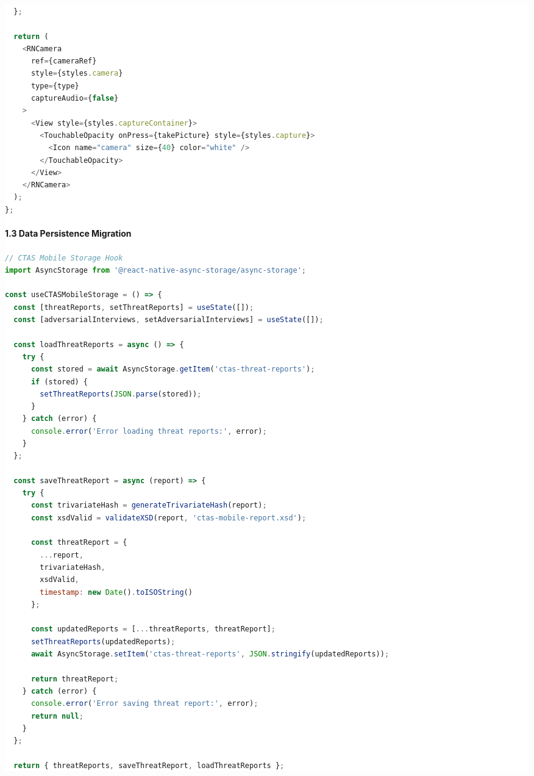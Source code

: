 ```javascript
  };

  return (
    <RNCamera
      ref={cameraRef}
      style={styles.camera}
      type={type}
      captureAudio={false}
    >
      <View style={styles.captureContainer}>
        <TouchableOpacity onPress={takePicture} style={styles.capture}>
          <Icon name="camera" size={40} color="white" />
        </TouchableOpacity>
      </View>
    </RNCamera>
  );
};
```

#### **1.3 Data Persistence Migration**
```javascript
// CTAS Mobile Storage Hook
import AsyncStorage from '@react-native-async-storage/async-storage';

const useCTASMobileStorage = () => {
  const [threatReports, setThreatReports] = useState([]);
  const [adversarialInterviews, setAdversarialInterviews] = useState([]);

  const loadThreatReports = async () => {
    try {
      const stored = await AsyncStorage.getItem('ctas-threat-reports');
      if (stored) {
        setThreatReports(JSON.parse(stored));
      }
    } catch (error) {
      console.error('Error loading threat reports:', error);
    }
  };

  const saveThreatReport = async (report) => {
    try {
      const trivariateHash = generateTrivariateHash(report);
      const xsdValid = validateXSD(report, 'ctas-mobile-report.xsd');
      
      const threatReport = {
        ...report,
        trivariateHash,
        xsdValid,
        timestamp: new Date().toISOString()
      };
      
      const updatedReports = [...threatReports, threatReport];
      setThreatReports(updatedReports);
      await AsyncStorage.setItem('ctas-threat-reports', JSON.stringify(updatedReports));
      
      return threatReport;
    } catch (error) {
      console.error('Error saving threat report:', error);
      return null;
    }
  };

  return { threatReports, saveThreatReport, loadThreatReports };
```